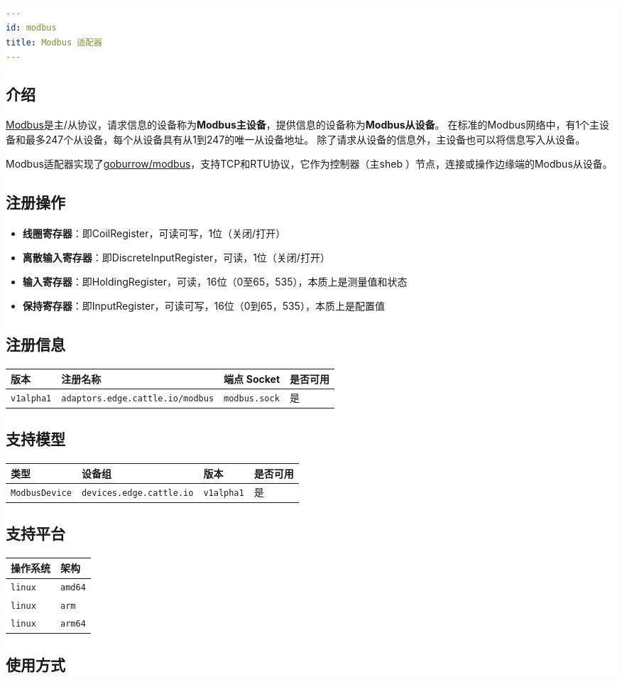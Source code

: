 ```yaml
---
id: modbus
title: Modbus 适配器
---
```


## 介绍

[Modbus](https://www.modbustools.com/modbus.html)是主/从协议，请求信息的设备称为**Modbus主设备**，提供信息的设备称为**Modbus从设备**。
在标准的Modbus网络中，有1个主设备和最多247个从设备，每个从设备具有从1到247的唯一从设备地址。
除了请求从设备的信息外，主设备也可以将信息写入从设备。

Modbus适配器实现了[goburrow/modbus](#github.com/goburrow/modbus)，支持TCP和RTU协议，它作为控制器（主sheb ）节点，连接或操作边缘端的Modbus从设备。

## 注册操作

- **线圈寄存器**：即CoilRegister，可读可写，1位（关闭/打开）

- **离散输入寄存器**：即DiscreteInputRegister，可读，1位（关闭/打开）

- **输入寄存器**：即HoldingRegister，可读，16位（0至65，535），本质上是测量值和状态

- **保持寄存器**：即InputRegister，可读可写，16位（0到65，535），本质上是配置值


## 注册信息

|  版本 | 注册名称 | 端点 Socket | 是否可用 |
|:---|:---|:---|:---|
|  `v1alpha1` | `adaptors.edge.cattle.io/modbus` | `modbus.sock` | 是 |

## 支持模型

| 类型 | 设备组 | 版本 | 是否可用 | 
|:---|:---|:---|:---|
| `ModbusDevice` | `devices.edge.cattle.io` | `v1alpha1` | 是 |

## 支持平台

| 操作系统 | 架构 |
|:---|:---|
| `linux` | `amd64` |
| `linux` | `arm` |
| `linux` | `arm64` |

## 使用方式
